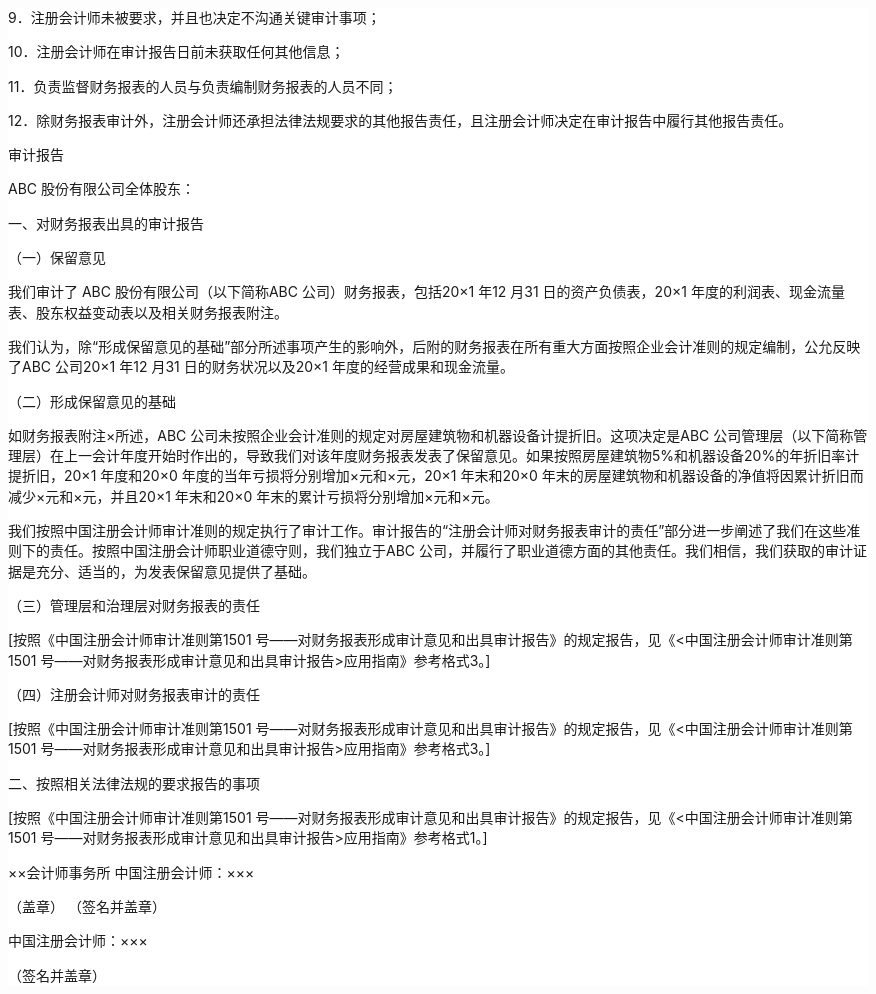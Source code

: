 9．注册会计师未被要求，并且也决定不沟通关键审计事项；

10．注册会计师在审计报告日前未获取任何其他信息；

11．负责监督财务报表的人员与负责编制财务报表的人员不同；

12．除财务报表审计外，注册会计师还承担法律法规要求的其他报告责任，且注册会计师决定在审计报告中履行其他报告责任。

审计报告

ABC 股份有限公司全体股东：

一、对财务报表出具的审计报告

（一）保留意见

我们审计了 ABC 股份有限公司（以下简称ABC 公司）财务报表，包括20×1 年12 月31
日的资产负债表，20×1
年度的利润表、现金流量表、股东权益变动表以及相关财务报表附注。

我们认为，除“形成保留意见的基础”部分所述事项产生的影响外，后附的财务报表在所有重大方面按照企业会计准则的规定编制，公允反映了ABC
公司20×1 年12 月31 日的财务状况以及20×1 年度的经营成果和现金流量。

（二）形成保留意见的基础

如财务报表附注×所述，ABC
公司未按照企业会计准则的规定对房屋建筑物和机器设备计提折旧。这项决定是ABC
公司管理层（以下简称管理层）在上一会计年度开始时作出的，导致我们对该年度财务报表发表了保留意见。如果按照房屋建筑物5%和机器设备20%的年折旧率计提折旧，20×1
年度和20×0 年度的当年亏损将分别增加×元和×元，20×1 年末和20×0
年末的房屋建筑物和机器设备的净值将因累计折旧而减少×元和×元，并且20×1 年末和20×0
年末的累计亏损将分别增加×元和×元。

我们按照中国注册会计师审计准则的规定执行了审计工作。审计报告的“注册会计师对财务报表审计的责任”部分进一步阐述了我们在这些准则下的责任。按照中国注册会计师职业道德守则，我们独立于ABC
公司，并履行了职业道德方面的其他责任。我们相信，我们获取的审计证据是充分、适当的，为发表保留意见提供了基础。

（三）管理层和治理层对财务报表的责任

[按照《中国注册会计师审计准则第1501
号——对财务报表形成审计意见和出具审计报告》的规定报告，见《\<中国注册会计师审计准则第1501
号——对财务报表形成审计意见和出具审计报告\>应用指南》参考格式3。]

（四）注册会计师对财务报表审计的责任

[按照《中国注册会计师审计准则第1501
号——对财务报表形成审计意见和出具审计报告》的规定报告，见《\<中国注册会计师审计准则第1501
号——对财务报表形成审计意见和出具审计报告\>应用指南》参考格式3。]

二、按照相关法律法规的要求报告的事项

[按照《中国注册会计师审计准则第1501
号——对财务报表形成审计意见和出具审计报告》的规定报告，见《\<中国注册会计师审计准则第1501
号——对财务报表形成审计意见和出具审计报告\>应用指南》参考格式1。]

××会计师事务所 中国注册会计师：×××

（盖章） （签名并盖章）

中国注册会计师：×××

（签名并盖章）
